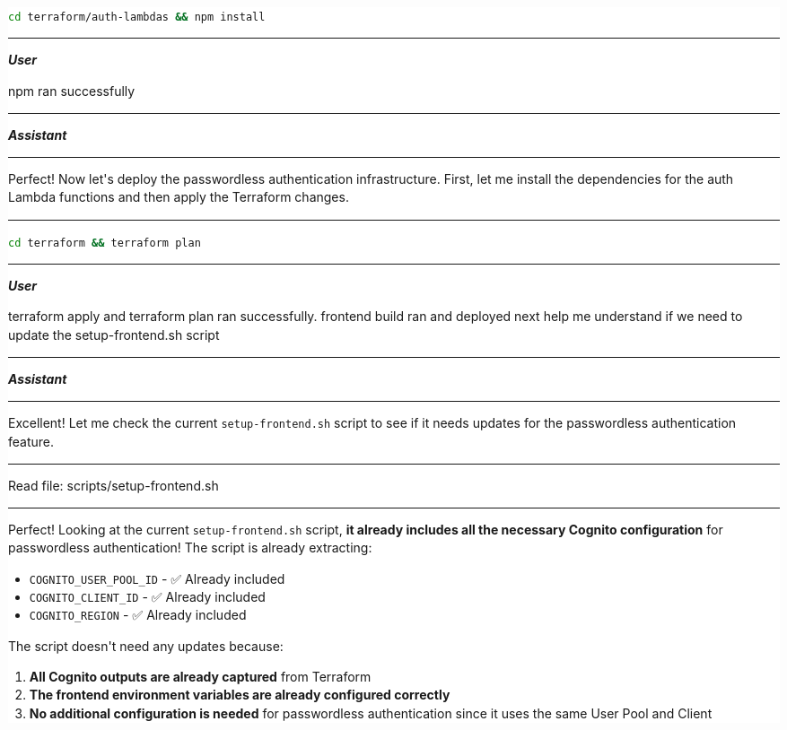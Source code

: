 ```bash
cd terraform/auth-lambdas && npm install
```

---

_**User**_

npm ran successfully

---

_**Assistant**_



---

Perfect! Now let's deploy the passwordless authentication infrastructure. First, let me install the dependencies for the auth Lambda functions and then apply the Terraform changes.

---

```bash
cd terraform && terraform plan
```

---

_**User**_

terraform apply and terraform plan ran successfully.
frontend build ran and deployed
next help me understand if we need to update the setup-frontend.sh script

---

_**Assistant**_



---

Excellent! Let me check the current `setup-frontend.sh` script to see if it needs updates for the passwordless authentication feature.

---

Read file: scripts/setup-frontend.sh

---

Perfect! Looking at the current `setup-frontend.sh` script, **it already includes all the necessary Cognito configuration** for passwordless authentication! The script is already extracting:

- `COGNITO_USER_POOL_ID` - ✅ Already included
- `COGNITO_CLIENT_ID` - ✅ Already included  
- `COGNITO_REGION` - ✅ Already included

The script doesn't need any updates because:

1. **All Cognito outputs are already captured** from Terraform
2. **The frontend environment variables are already configured correctly**
3. **No additional configuration is needed** for passwordless authentication since it uses the same User Pool and Client
